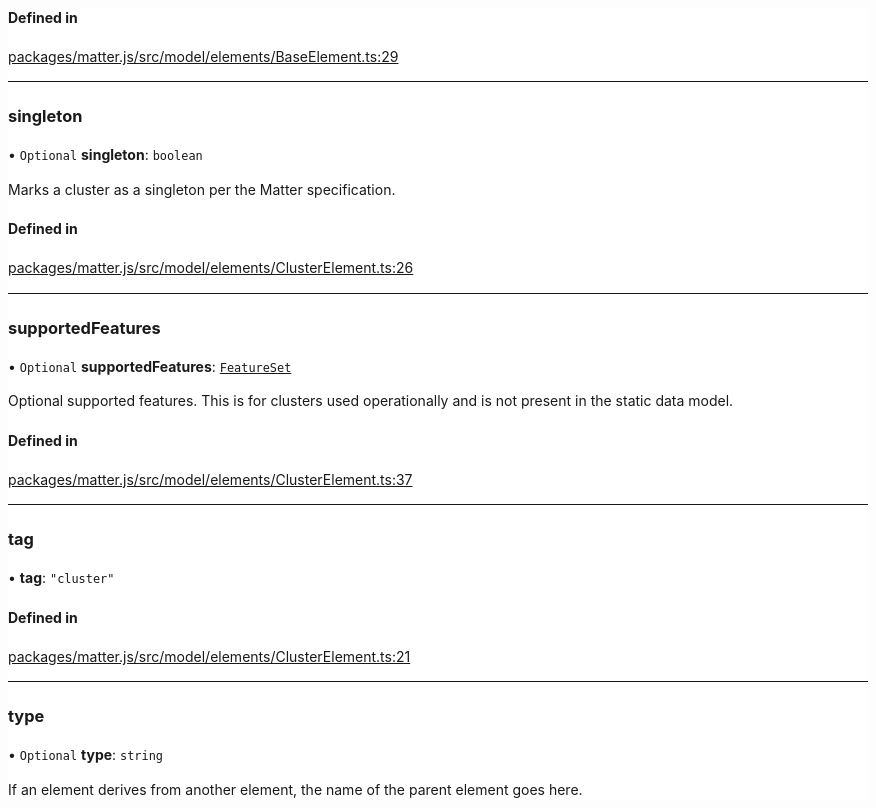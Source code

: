 #### Defined in

[packages/matter.js/src/model/elements/BaseElement.ts:29](https://github.com/project-chip/matter.js/blob/c0d55745d5279e16fdfaa7d2c564daa31e19c627/packages/matter.js/src/model/elements/BaseElement.ts#L29)

___

### singleton

• `Optional` **singleton**: `boolean`

Marks a cluster as a singleton per the Matter specification.

#### Defined in

[packages/matter.js/src/model/elements/ClusterElement.ts:26](https://github.com/project-chip/matter.js/blob/c0d55745d5279e16fdfaa7d2c564daa31e19c627/packages/matter.js/src/model/elements/ClusterElement.ts#L26)

___

### supportedFeatures

• `Optional` **supportedFeatures**: [`FeatureSet`](../classes/model.FeatureSet-1.md)

Optional supported features.  This is for clusters used operationally
and is not present in the static data model.

#### Defined in

[packages/matter.js/src/model/elements/ClusterElement.ts:37](https://github.com/project-chip/matter.js/blob/c0d55745d5279e16fdfaa7d2c564daa31e19c627/packages/matter.js/src/model/elements/ClusterElement.ts#L37)

___

### tag

• **tag**: ``"cluster"``

#### Defined in

[packages/matter.js/src/model/elements/ClusterElement.ts:21](https://github.com/project-chip/matter.js/blob/c0d55745d5279e16fdfaa7d2c564daa31e19c627/packages/matter.js/src/model/elements/ClusterElement.ts#L21)

___

### type

• `Optional` **type**: `string`

If an element derives from another element, the name of the parent
element goes here.
